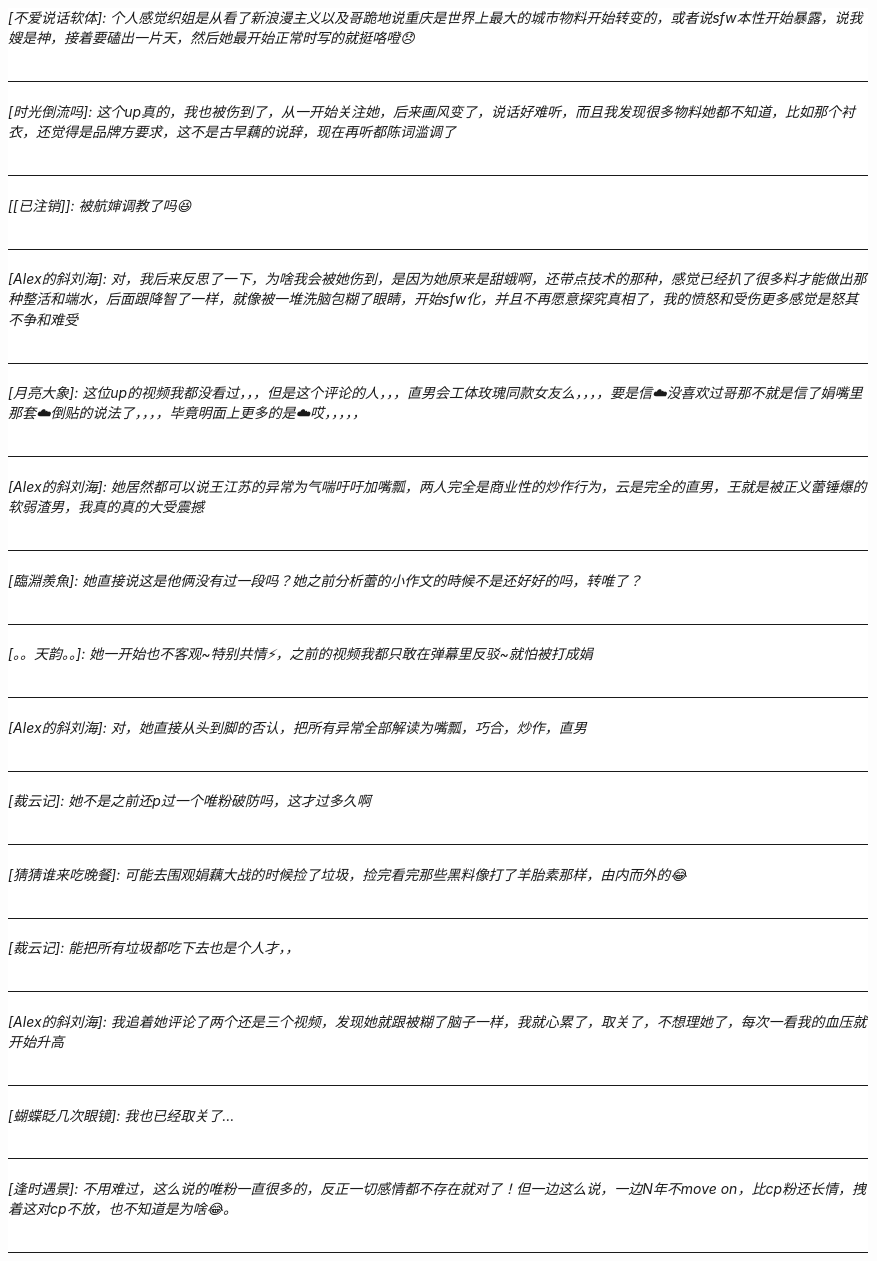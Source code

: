 ###### [不爱说话软体]: 个人感觉织姐是从看了新浪漫主义以及哥跪地说重庆是世界上最大的城市物料开始转变的，或者说sfw本性开始暴露，说我嫂是神，接着要磕出一片天，然后她最开始正常时写的就挺咯噔😞
---------------------------------------

###### [时光倒流吗]: 这个up真的，我也被伤到了，从一开始关注她，后来画风变了，说话好难听，而且我发现很多物料她都不知道，比如那个衬衣，还觉得是品牌方要求，这不是古早藕的说辞，现在再听都陈词滥调了
---------------------------------------

###### [[已注销]]: 被航婶调教了吗😆
---------------------------------------

###### [Alex的斜刘海]: 对，我后来反思了一下，为啥我会被她伤到，是因为她原来是甜蛾啊，还带点技术的那种，感觉已经扒了很多料才能做出那种整活和端水，后面跟降智了一样，就像被一堆洗脑包糊了眼睛，开始sfw化，并且不再愿意探究真相了，我的愤怒和受伤更多感觉是怒其不争和难受
---------------------------------------

###### [月亮大象]: 这位up的视频我都没看过，，，但是这个评论的人，，，直男会工体玫瑰同款女友么，，，，要是信☁️没喜欢过哥那不就是信了娟嘴里那套☁️倒贴的说法了，，，，毕竟明面上更多的是☁️哎，，，，，
---------------------------------------

###### [Alex的斜刘海]: 她居然都可以说王江苏的异常为气喘吁吁加嘴瓢，两人完全是商业性的炒作行为，云是完全的直男，王就是被正义蕾锤爆的软弱渣男，我真的真的大受震撼
---------------------------------------

###### [臨淵羨魚]: 她直接说这是他俩没有过一段吗？她之前分析蕾的小作文的時候不是还好好的吗，转唯了？
---------------------------------------

###### [。。天韵。。]: 她一开始也不客观~特别共情⚡，之前的视频我都只敢在弹幕里反驳~就怕被打成娟
---------------------------------------

###### [Alex的斜刘海]: 对，她直接从头到脚的否认，把所有异常全部解读为嘴瓢，巧合，炒作，直男
---------------------------------------

###### [裁云记]: 她不是之前还p过一个唯粉破防吗，这才过多久啊
---------------------------------------

###### [猜猜谁来吃晚餐]: 可能去围观娟藕大战的时候捡了垃圾，捡完看完那些黑料像打了羊胎素那样，由内而外的😂
---------------------------------------

###### [裁云记]: 能把所有垃圾都吃下去也是个人才，，
---------------------------------------

###### [Alex的斜刘海]: 我追着她评论了两个还是三个视频，发现她就跟被糊了脑子一样，我就心累了，取关了，不想理她了，每次一看我的血压就开始升高
---------------------------------------

###### [蝴蝶眨几次眼镜]: 我也已经取关了…
---------------------------------------

###### [逢时遇景]: 不用难过，这么说的唯粉一直很多的，反正一切感情都不存在就对了！但一边这么说，一边N年不move on，比cp粉还长情，拽着这对cp不放，也不知道是为啥😂。
---------------------------------------

